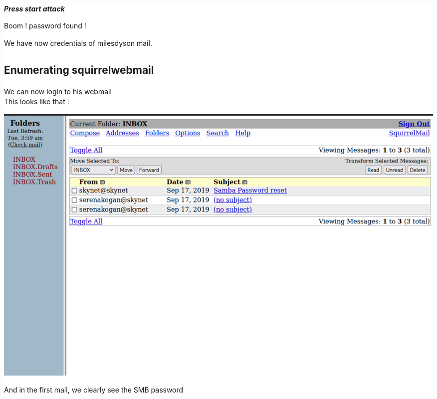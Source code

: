 

***Press start attack***

Boom ! password found ! 

We have now credentials of milesdyson mail.   

## Enumerating squirrelwebmail

We can now login to his webmail  
This looks like that :  

!["webmail.png"](pictures/webmail.png)

And in the first mail, we clearly see the SMB password
